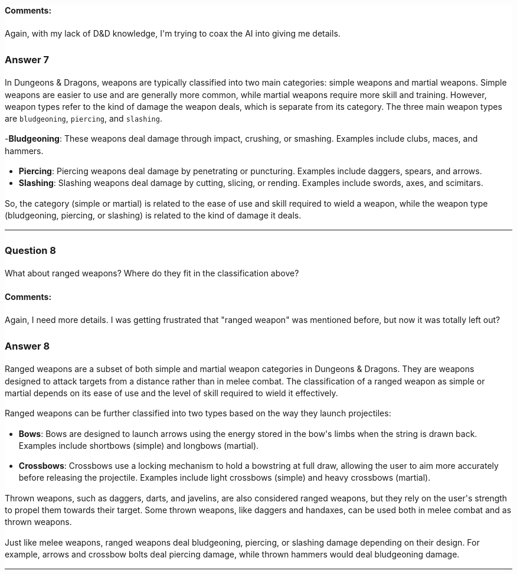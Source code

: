 #### Comments:

Again, with my lack of D&D knowledge, I'm trying to coax the AI into giving me details.

### Answer 7

In Dungeons & Dragons, weapons are typically classified into two main categories: simple weapons and martial weapons. Simple weapons are easier to use and are generally more common, while martial weapons require more skill and training. However, weapon types refer to the kind of damage the weapon deals, which is separate from its category. The three main weapon types are `bludgeoning`, `piercing`, and `slashing`.

-**Bludgeoning**: These weapons deal damage through impact, crushing, or smashing. Examples include clubs, maces, and hammers.

- **Piercing**: Piercing weapons deal damage by penetrating or puncturing. Examples include daggers, spears, and arrows.
- **Slashing**: Slashing weapons deal damage by cutting, slicing, or rending. Examples include swords, axes, and scimitars.

So, the category (simple or martial) is related to the ease of use and skill required to wield a weapon, while the weapon type (bludgeoning, piercing, or slashing) is related to the kind of damage it deals.

---

### Question 8

What about ranged weapons? Where do they fit in the classification above?

#### Comments:

Again, I need more details. I was getting frustrated that "ranged weapon" was mentioned before, but now it was totally left out?

### Answer 8

Ranged weapons are a subset of both simple and martial weapon categories in Dungeons & Dragons. They are weapons designed to attack targets from a distance rather than in melee combat. The classification of a ranged weapon as simple or martial depends on its ease of use and the level of skill required to wield it effectively.

Ranged weapons can be further classified into two types based on the way they launch projectiles:

- **Bows**: Bows are designed to launch arrows using the energy stored in the bow's limbs when the string is drawn back. Examples include shortbows (simple) and longbows (martial).

- **Crossbows**: Crossbows use a locking mechanism to hold a bowstring at full draw, allowing the user to aim more accurately before releasing the projectile. Examples include light crossbows (simple) and heavy crossbows (martial).

Thrown weapons, such as daggers, darts, and javelins, are also considered ranged weapons, but they rely on the user's strength to propel them towards their target. Some thrown weapons, like daggers and handaxes, can be used both in melee combat and as thrown weapons.

Just like melee weapons, ranged weapons deal bludgeoning, piercing, or slashing damage depending on their design. For example, arrows and crossbow bolts deal piercing damage, while thrown hammers would deal bludgeoning damage.

---